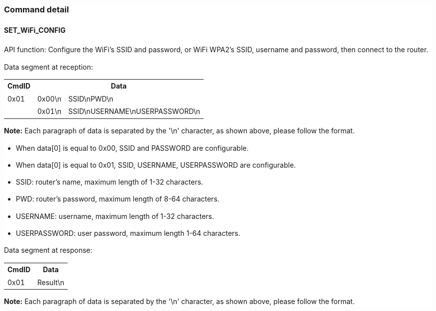 ### Command detail
#### SET_WiFi_CONFIG
API function: 
Configure the WiFi’s SSID and password, or WiFi WPA2’s SSID, username and password, then connect to the router. 

Data segment at reception: 

<table style="width:100%">
  <tr>
    <th>CmdID</th>
    <th colspan="2">Data</th>
  </tr>
  <tr>
    <td rowspan="3">0x01</td>
  </tr>
  <tr>
    <td>0x00\n</td>
    <td>SSID\nPWD\n</td>
  </tr>
  <tr>
    <td>0x01\n</td>
    <td>SSID\nUSERNAME\nUSERPASSWORD\n</td>
  </tr>
</table>

**Note:** 
Each paragraph of data is separated by the '\n' character, as shown above, please follow the format. 

- When data[0] is equal to 0x00, SSID and PASSWORD are configurable. 

- When data[0] is equal to 0x01, SSID, USERNAME, USERPASSWORD are configurable. 

- SSID: router’s name, maximum length of 1-32 characters. 

- PWD: router’s password, maximum length of 8-64 characters. 

- USERNAME: username, maximum length of 1-32 characters. 

- USERPASSWORD: user password, maximum length 1-64 characters.

Data segment at response: 
<table style="width:100%">
  <tr>
    <th>CmdID</th>
    <th>Data</th>
  </tr>
  <tr>
    <td rowspan="2">0x01</td>
    <td>Result\n</td>
  </tr>
</table>

**Note:** 
Each paragraph of data is separated by the '\n' character, as shown above, please follow the format. 
